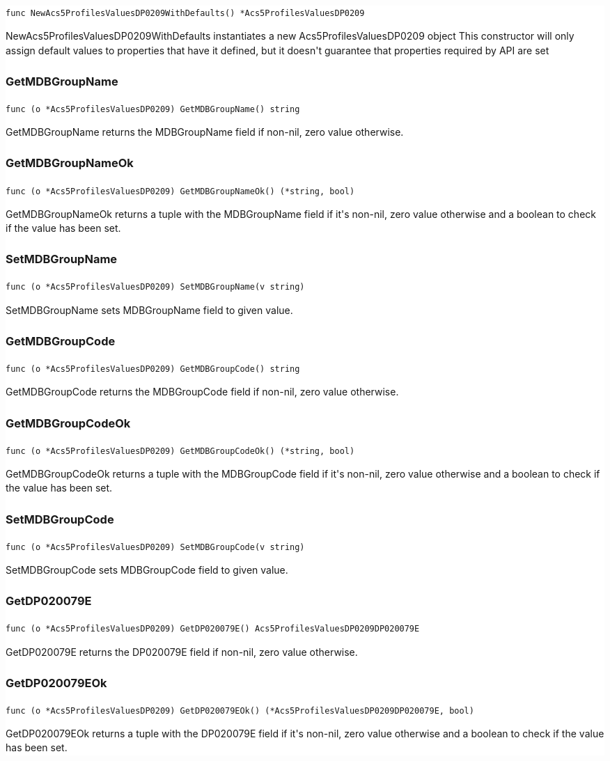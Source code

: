 `func NewAcs5ProfilesValuesDP0209WithDefaults() *Acs5ProfilesValuesDP0209`

NewAcs5ProfilesValuesDP0209WithDefaults instantiates a new Acs5ProfilesValuesDP0209 object
This constructor will only assign default values to properties that have it defined,
but it doesn't guarantee that properties required by API are set

### GetMDBGroupName

`func (o *Acs5ProfilesValuesDP0209) GetMDBGroupName() string`

GetMDBGroupName returns the MDBGroupName field if non-nil, zero value otherwise.

### GetMDBGroupNameOk

`func (o *Acs5ProfilesValuesDP0209) GetMDBGroupNameOk() (*string, bool)`

GetMDBGroupNameOk returns a tuple with the MDBGroupName field if it's non-nil, zero value otherwise
and a boolean to check if the value has been set.

### SetMDBGroupName

`func (o *Acs5ProfilesValuesDP0209) SetMDBGroupName(v string)`

SetMDBGroupName sets MDBGroupName field to given value.


### GetMDBGroupCode

`func (o *Acs5ProfilesValuesDP0209) GetMDBGroupCode() string`

GetMDBGroupCode returns the MDBGroupCode field if non-nil, zero value otherwise.

### GetMDBGroupCodeOk

`func (o *Acs5ProfilesValuesDP0209) GetMDBGroupCodeOk() (*string, bool)`

GetMDBGroupCodeOk returns a tuple with the MDBGroupCode field if it's non-nil, zero value otherwise
and a boolean to check if the value has been set.

### SetMDBGroupCode

`func (o *Acs5ProfilesValuesDP0209) SetMDBGroupCode(v string)`

SetMDBGroupCode sets MDBGroupCode field to given value.


### GetDP020079E

`func (o *Acs5ProfilesValuesDP0209) GetDP020079E() Acs5ProfilesValuesDP0209DP020079E`

GetDP020079E returns the DP020079E field if non-nil, zero value otherwise.

### GetDP020079EOk

`func (o *Acs5ProfilesValuesDP0209) GetDP020079EOk() (*Acs5ProfilesValuesDP0209DP020079E, bool)`

GetDP020079EOk returns a tuple with the DP020079E field if it's non-nil, zero value otherwise
and a boolean to check if the value has been set.
